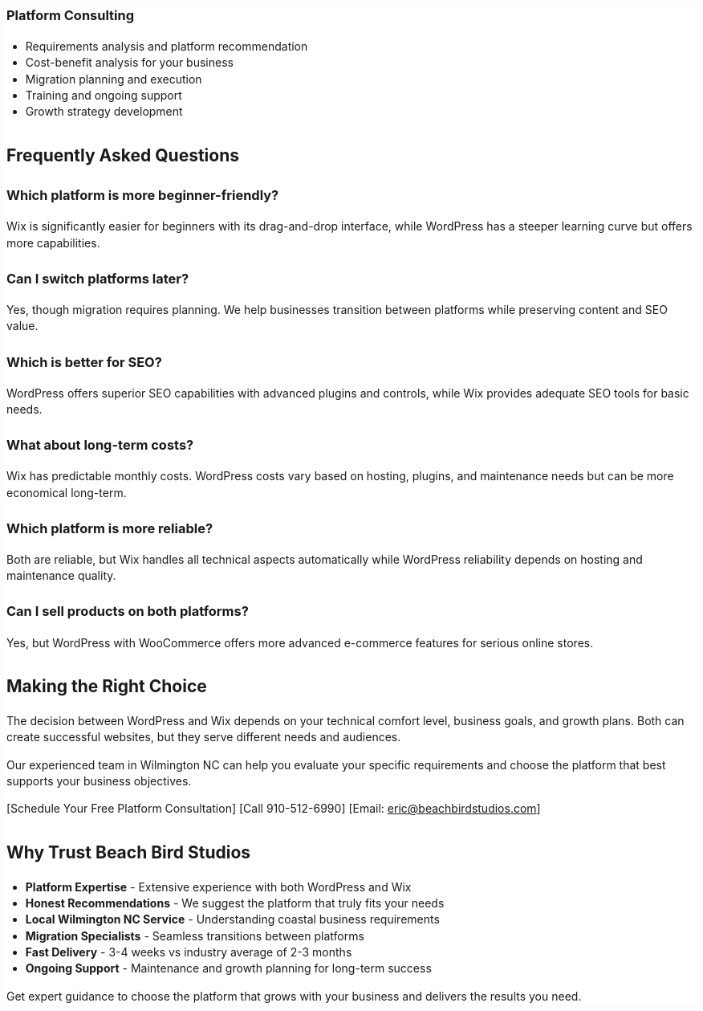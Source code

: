 ### Platform Consulting
- Requirements analysis and platform recommendation
- Cost-benefit analysis for your business
- Migration planning and execution
- Training and ongoing support
- Growth strategy development

## Frequently Asked Questions

### Which platform is more beginner-friendly?
Wix is significantly easier for beginners with its drag-and-drop interface, while WordPress has a steeper learning curve but offers more capabilities.

### Can I switch platforms later?
Yes, though migration requires planning. We help businesses transition between platforms while preserving content and SEO value.

### Which is better for SEO?
WordPress offers superior SEO capabilities with advanced plugins and controls, while Wix provides adequate SEO tools for basic needs.

### What about long-term costs?
Wix has predictable monthly costs. WordPress costs vary based on hosting, plugins, and maintenance needs but can be more economical long-term.

### Which platform is more reliable?
Both are reliable, but Wix handles all technical aspects automatically while WordPress reliability depends on hosting and maintenance quality.

### Can I sell products on both platforms?
Yes, but WordPress with WooCommerce offers more advanced e-commerce features for serious online stores.

## Making the Right Choice

The decision between WordPress and Wix depends on your technical comfort level, business goals, and growth plans. Both can create successful websites, but they serve different needs and audiences.

Our experienced team in Wilmington NC can help you evaluate your specific requirements and choose the platform that best supports your business objectives.

[Schedule Your Free Platform Consultation] [Call 910-512-6990] [Email: eric@beachbirdstudios.com]

## Why Trust Beach Bird Studios

- **Platform Expertise** - Extensive experience with both WordPress and Wix
- **Honest Recommendations** - We suggest the platform that truly fits your needs
- **Local Wilmington NC Service** - Understanding coastal business requirements
- **Migration Specialists** - Seamless transitions between platforms
- **Fast Delivery** - 3-4 weeks vs industry average of 2-3 months
- **Ongoing Support** - Maintenance and growth planning for long-term success

Get expert guidance to choose the platform that grows with your business and delivers the results you need.